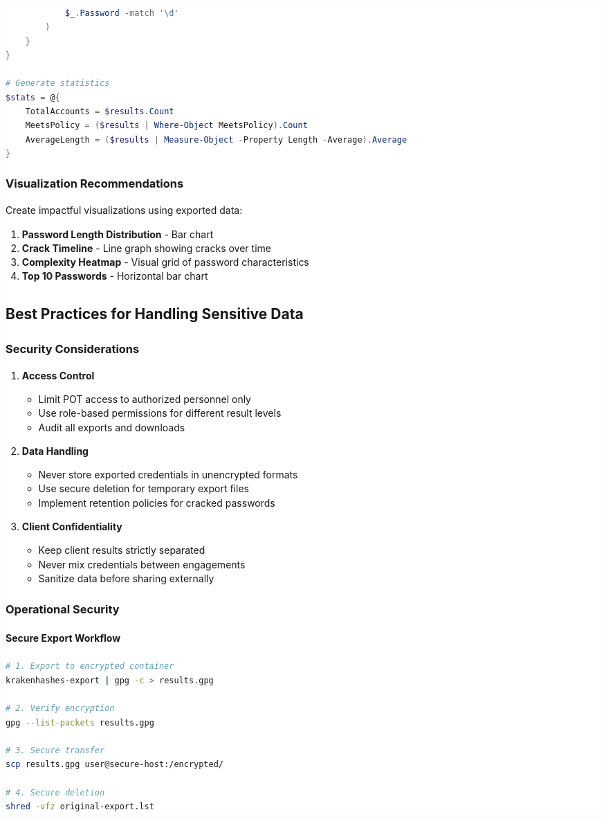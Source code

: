 ```powershell
            $_.Password -match '\d'
        )
    }
}

# Generate statistics
$stats = @{
    TotalAccounts = $results.Count
    MeetsPolicy = ($results | Where-Object MeetsPolicy).Count
    AverageLength = ($results | Measure-Object -Property Length -Average).Average
}
```

### Visualization Recommendations

Create impactful visualizations using exported data:

1. **Password Length Distribution** - Bar chart
2. **Crack Timeline** - Line graph showing cracks over time
3. **Complexity Heatmap** - Visual grid of password characteristics
4. **Top 10 Passwords** - Horizontal bar chart

## Best Practices for Handling Sensitive Data

### Security Considerations

1. **Access Control**
   - Limit POT access to authorized personnel only
   - Use role-based permissions for different result levels
   - Audit all exports and downloads

2. **Data Handling**
   - Never store exported credentials in unencrypted formats
   - Use secure deletion for temporary export files
   - Implement retention policies for cracked passwords

3. **Client Confidentiality**
   - Keep client results strictly separated
   - Never mix credentials between engagements
   - Sanitize data before sharing externally

### Operational Security

#### Secure Export Workflow
```bash
# 1. Export to encrypted container
krakenhashes-export | gpg -c > results.gpg

# 2. Verify encryption
gpg --list-packets results.gpg

# 3. Secure transfer
scp results.gpg user@secure-host:/encrypted/

# 4. Secure deletion
shred -vfz original-export.lst
```
